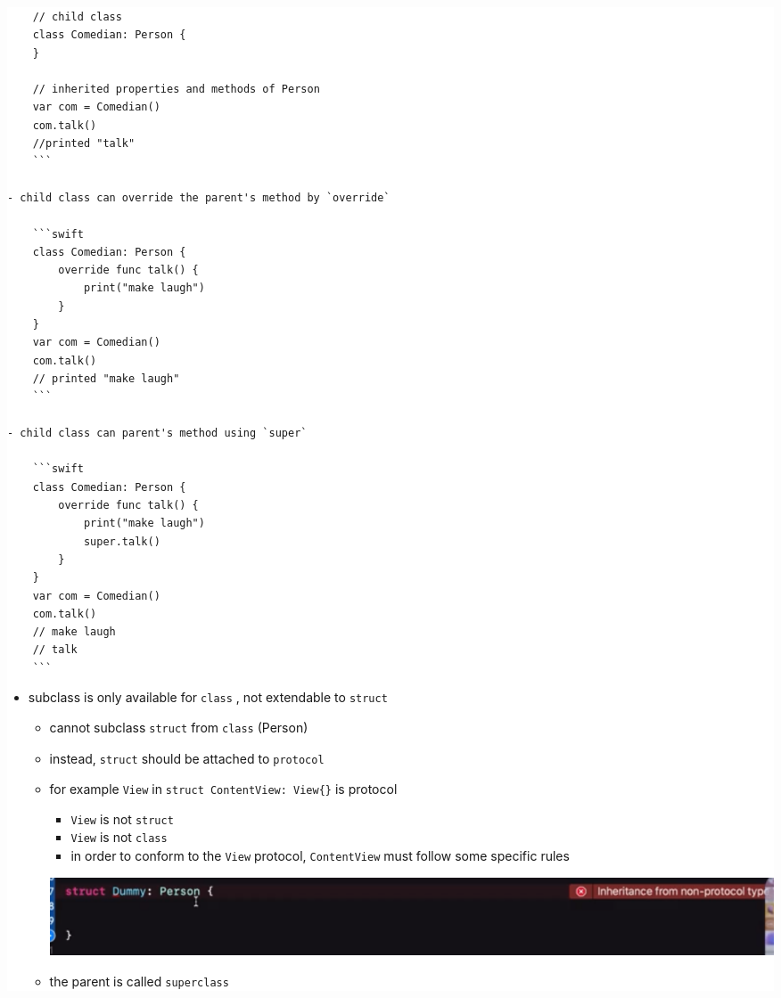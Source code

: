         // child class
        class Comedian: Person {
        }
        
        // inherited properties and methods of Person
        var com = Comedian()
        com.talk()
        //printed "talk"
        ```
        
    - child class can override the parent's method by `override`
        
        ```swift
        class Comedian: Person {
            override func talk() {
                print("make laugh")
            }
        }
        var com = Comedian()
        com.talk()
        // printed "make laugh" 
        ```
        
    - child class can parent's method using `super`
        
        ```swift
        class Comedian: Person {
            override func talk() {
                print("make laugh")
                super.talk()
            }
        }
        var com = Comedian()
        com.talk()
        // make laugh
        // talk
        ```
        
- subclass is only available for `class` , not extendable to `struct`
    - cannot subclass `struct` from `class` (Person)
    - instead, `struct` should be attached to `protocol`
    - for example `View`  in `struct ContentView: View{}` is protocol
        - `View` is not `struct`
        - `View` is not `class`
        - in order to conform to the `View` protocol, `ContentView` must follow some specific rules
        
        ![Untitled](SwiftUI-CWC-M2%20f42ed323a78044b7a63b111b8c6557c0/Untitled%205.png)
        
    - the parent is called `superclass`
        
